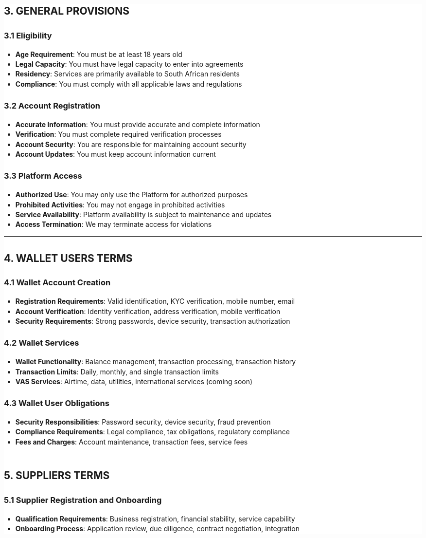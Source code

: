 
## 3. **GENERAL PROVISIONS**

### 3.1 **Eligibility**
- **Age Requirement**: You must be at least 18 years old
- **Legal Capacity**: You must have legal capacity to enter into agreements
- **Residency**: Services are primarily available to South African residents
- **Compliance**: You must comply with all applicable laws and regulations

### 3.2 **Account Registration**
- **Accurate Information**: You must provide accurate and complete information
- **Verification**: You must complete required verification processes
- **Account Security**: You are responsible for maintaining account security
- **Account Updates**: You must keep account information current

### 3.3 **Platform Access**
- **Authorized Use**: You may only use the Platform for authorized purposes
- **Prohibited Activities**: You may not engage in prohibited activities
- **Service Availability**: Platform availability is subject to maintenance and updates
- **Access Termination**: We may terminate access for violations

---

## 4. **WALLET USERS TERMS**

### 4.1 **Wallet Account Creation**
- **Registration Requirements**: Valid identification, KYC verification, mobile number, email
- **Account Verification**: Identity verification, address verification, mobile verification
- **Security Requirements**: Strong passwords, device security, transaction authorization

### 4.2 **Wallet Services**
- **Wallet Functionality**: Balance management, transaction processing, transaction history
- **Transaction Limits**: Daily, monthly, and single transaction limits
- **VAS Services**: Airtime, data, utilities, international services (coming soon)

### 4.3 **Wallet User Obligations**
- **Security Responsibilities**: Password security, device security, fraud prevention
- **Compliance Requirements**: Legal compliance, tax obligations, regulatory compliance
- **Fees and Charges**: Account maintenance, transaction fees, service fees

---

## 5. **SUPPLIERS TERMS**

### 5.1 **Supplier Registration and Onboarding**
- **Qualification Requirements**: Business registration, financial stability, service capability
- **Onboarding Process**: Application review, due diligence, contract negotiation, integration
